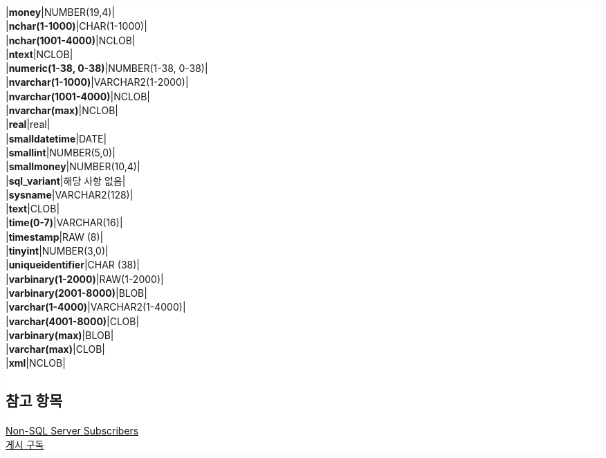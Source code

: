 |**money**|NUMBER(19,4)|  
|**nchar(1-1000)**|CHAR(1-1000)|  
|**nchar(1001-4000)**|NCLOB|  
|**ntext**|NCLOB|  
|**numeric(1-38, 0-38)**|NUMBER(1-38, 0-38)|  
|**nvarchar(1-1000)**|VARCHAR2(1-2000)|  
|**nvarchar(1001-4000)**|NCLOB|  
|**nvarchar(max)**|NCLOB|  
|**real**|real|  
|**smalldatetime**|DATE|  
|**smallint**|NUMBER(5,0)|  
|**smallmoney**|NUMBER(10,4)|  
|**sql_variant**|해당 사항 없음|  
|**sysname**|VARCHAR2(128)|  
|**text**|CLOB|  
|**time(0-7)**|VARCHAR(16)|  
|**timestamp**|RAW (8)|  
|**tinyint**|NUMBER(3,0)|  
|**uniqueidentifier**|CHAR (38)|  
|**varbinary(1-2000)**|RAW(1-2000)|  
|**varbinary(2001-8000)**|BLOB|  
|**varchar(1-4000)**|VARCHAR2(1-4000)|  
|**varchar(4001-8000)**|CLOB|  
|**varbinary(max)**|BLOB|  
|**varchar(max)**|CLOB|  
|**xml**|NCLOB|  
  
## <a name="see-also"></a>참고 항목  
 [Non-SQL Server Subscribers](../../../relational-databases/replication/non-sql/non-sql-server-subscribers.md)   
 [게시 구독](../../../relational-databases/replication/subscribe-to-publications.md)  
  
  

